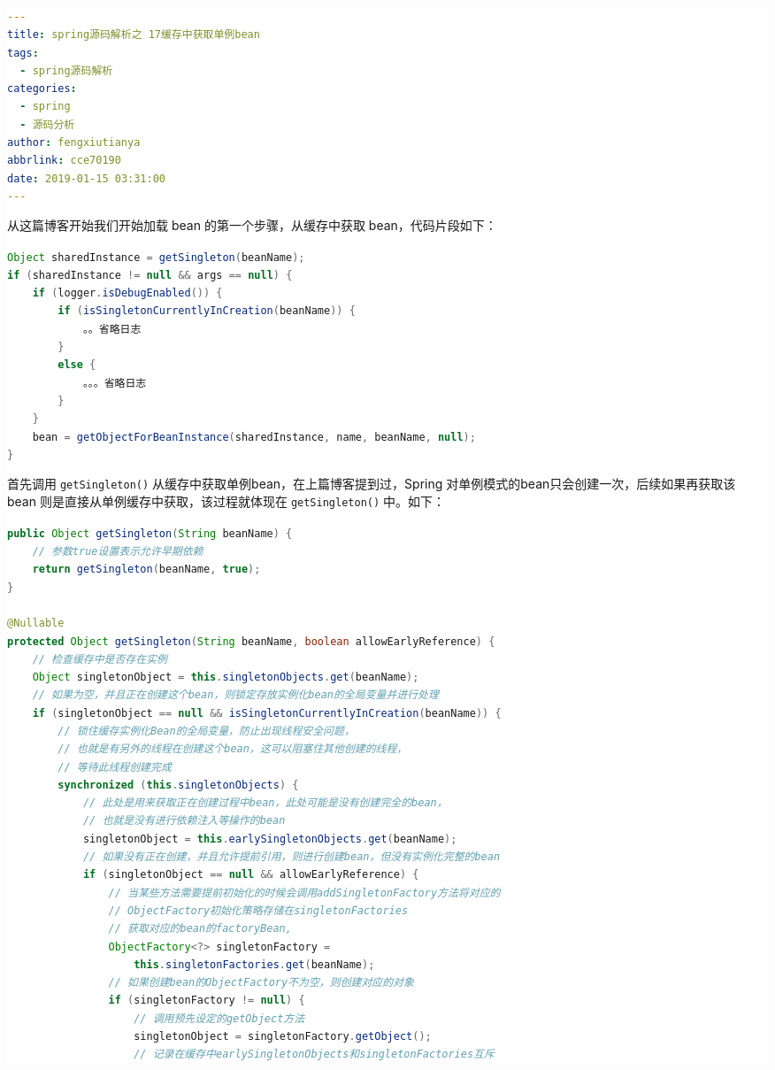 ```yaml
---
title: spring源码解析之 17缓存中获取单例bean
tags:
  - spring源码解析
categories:
  - spring
  - 源码分析
author: fengxiutianya
abbrlink: cce70190
date: 2019-01-15 03:31:00
---
```

从这篇博客开始我们开始加载 bean 的第一个步骤，从缓存中获取 bean，代码片段如下：

```java
Object sharedInstance = getSingleton(beanName);
if (sharedInstance != null && args == null) {
    if (logger.isDebugEnabled()) {
        if (isSingletonCurrentlyInCreation(beanName)) {
            。。省略日志
        }
        else {
            。。。省略日志
        }
    }
    bean = getObjectForBeanInstance(sharedInstance, name, beanName, null);
}
```

首先调用 `getSingleton()` 从缓存中获取单例bean，在上篇博客提到过，Spring 对单例模式的bean只会创建一次，后续如果再获取该 bean 则是直接从单例缓存中获取，该过程就体现在 `getSingleton()` 中。如下：



```java
public Object getSingleton(String beanName) {
    // 参数true设置表示允许早期依赖
    return getSingleton(beanName, true);
}

@Nullable
protected Object getSingleton(String beanName, boolean allowEarlyReference) {
    // 检查缓存中是否存在实例
    Object singletonObject = this.singletonObjects.get(beanName);
    // 如果为空，并且正在创建这个bean，则锁定存放实例化bean的全局变量并进行处理
    if (singletonObject == null && isSingletonCurrentlyInCreation(beanName)) {
        // 锁住缓存实例化Bean的全局变量，防止出现线程安全问题，
        // 也就是有另外的线程在创建这个bean，这可以阻塞住其他创建的线程，
        // 等待此线程创建完成
        synchronized (this.singletonObjects) {
            // 此处是用来获取正在创建过程中bean，此处可能是没有创建完全的bean，
            // 也就是没有进行依赖注入等操作的bean
            singletonObject = this.earlySingletonObjects.get(beanName);
            // 如果没有正在创建，并且允许提前引用，则进行创建bean，但没有实例化完整的bean
            if (singletonObject == null && allowEarlyReference) {
                // 当某些方法需要提前初始化的时候会调用addSingletonFactory方法将对应的
                // ObjectFactory初始化策略存储在singletonFactories
                // 获取对应的bean的factoryBean,
                ObjectFactory<?> singletonFactory = 
                    this.singletonFactories.get(beanName);
                // 如果创建bean的ObjectFactory不为空，则创建对应的对象
                if (singletonFactory != null) {
                    // 调用预先设定的getObject方法
                    singletonObject = singletonFactory.getObject();
                    // 记录在缓存中earlySingletonObjects和singletonFactories互斥
```